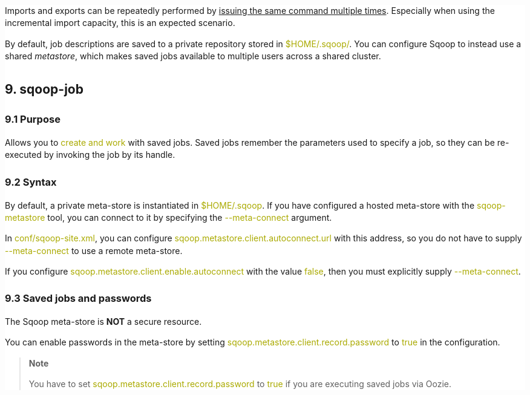 Imports and exports can be repeatedly performed by <u>issuing the same command multiple times</u>. Especially when using the incremental import capacity, this is an expected scenario.

By default, job descriptions are saved to a private repository stored in <font color="#aa0">$HOME/.sqoop/</font>. You can configure Sqoop to instead use a shared <i>metastore</i>, which makes saved jobs available to multiple users across a shared cluster.

## 9. sqoop-job

### 9.1 Purpose

Allows you to <font color="#aa0">create and work</font> with saved jobs. Saved jobs remember the parameters used to specify a job, so they can be re-executed by invoking the job by its handle.

### 9.2 Syntax

By default, a private meta-store is instantiated in <font color="#aa0">$HOME/.sqoop</font>. If you have configured a hosted meta-store with the <font color="#aa0">sqoop-metastore</font> tool, you can connect to it by specifying the <font color="#aa0">--meta-connect</font> argument.

In <font color="#aa0">conf/sqoop-site.xml</font>, you can configure <font color="#aa0">sqoop.metastore.client.autoconnect.url</font> with this address, so you do not have to supply <font color="#aa0">--meta-connect</font> to use a remote meta-store.

If you configure <font color="#aa0">sqoop.metastore.client.enable.autoconnect</font> with the value <font color="#aa0">false</font>, then you must explicitly supply <font color="#aa0">--meta-connect</font>.

### 9.3 Saved jobs and passwords

The Sqoop meta-store is <b>NOT</b> a secure resource.

You can enable passwords in the meta-store by setting <font color="#aa0">sqoop.metastore.client.record.password</font> to <font color="#aa0">true</font> in the configuration.

><b>Note</b>
>
>You have to set <font color="#aa0">sqoop.metastore.client.record.password</font> to <font color="#aa0">true</font> if you are executing saved jobs via Oozie.